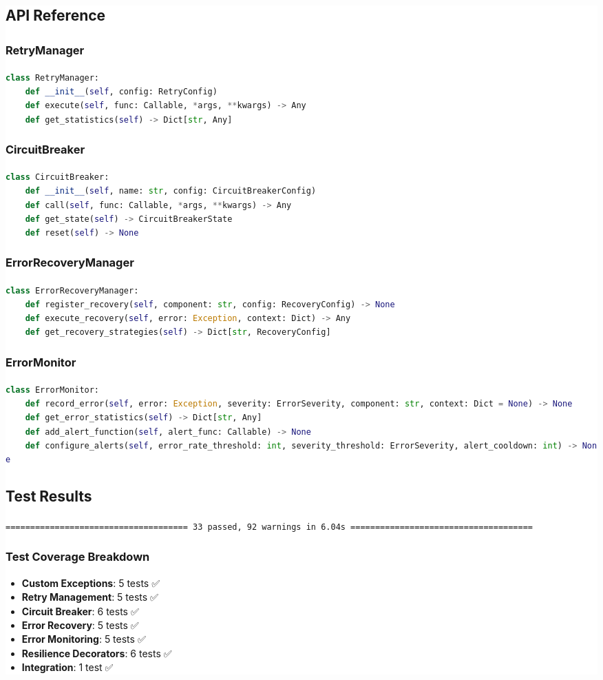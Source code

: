 ## API Reference

### RetryManager

```python
class RetryManager:
    def __init__(self, config: RetryConfig)
    def execute(self, func: Callable, *args, **kwargs) -> Any
    def get_statistics(self) -> Dict[str, Any]
```

### CircuitBreaker

```python
class CircuitBreaker:
    def __init__(self, name: str, config: CircuitBreakerConfig)
    def call(self, func: Callable, *args, **kwargs) -> Any
    def get_state(self) -> CircuitBreakerState
    def reset(self) -> None
```

### ErrorRecoveryManager

```python
class ErrorRecoveryManager:
    def register_recovery(self, component: str, config: RecoveryConfig) -> None
    def execute_recovery(self, error: Exception, context: Dict) -> Any
    def get_recovery_strategies(self) -> Dict[str, RecoveryConfig]
```

### ErrorMonitor

```python
class ErrorMonitor:
    def record_error(self, error: Exception, severity: ErrorSeverity, component: str, context: Dict = None) -> None
    def get_error_statistics(self) -> Dict[str, Any]
    def add_alert_function(self, alert_func: Callable) -> None
    def configure_alerts(self, error_rate_threshold: int, severity_threshold: ErrorSeverity, alert_cooldown: int) -> None
```

## Test Results

```
===================================== 33 passed, 92 warnings in 6.04s =====================================
```

### Test Coverage Breakdown
- **Custom Exceptions**: 5 tests ✅
- **Retry Management**: 5 tests ✅
- **Circuit Breaker**: 6 tests ✅
- **Error Recovery**: 5 tests ✅
- **Error Monitoring**: 5 tests ✅
- **Resilience Decorators**: 6 tests ✅
- **Integration**: 1 test ✅
